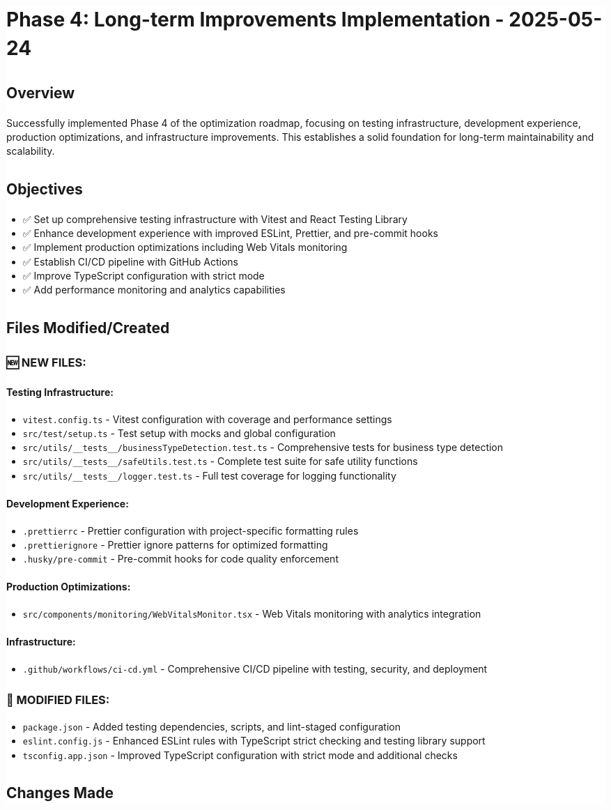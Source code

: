 # Phase 4: Long-term Improvements Implementation - 2025-05-24

## Overview
Successfully implemented Phase 4 of the optimization roadmap, focusing on testing infrastructure, development experience, production optimizations, and infrastructure improvements. This establishes a solid foundation for long-term maintainability and scalability.

## Objectives
- ✅ Set up comprehensive testing infrastructure with Vitest and React Testing Library
- ✅ Enhance development experience with improved ESLint, Prettier, and pre-commit hooks
- ✅ Implement production optimizations including Web Vitals monitoring
- ✅ Establish CI/CD pipeline with GitHub Actions
- ✅ Improve TypeScript configuration with strict mode
- ✅ Add performance monitoring and analytics capabilities

## Files Modified/Created

### 🆕 NEW FILES:

#### Testing Infrastructure:
- `vitest.config.ts` - Vitest configuration with coverage and performance settings
- `src/test/setup.ts` - Test setup with mocks and global configuration
- `src/utils/__tests__/businessTypeDetection.test.ts` - Comprehensive tests for business type detection
- `src/utils/__tests__/safeUtils.test.ts` - Complete test suite for safe utility functions
- `src/utils/__tests__/logger.test.ts` - Full test coverage for logging functionality

#### Development Experience:
- `.prettierrc` - Prettier configuration with project-specific formatting rules
- `.prettierignore` - Prettier ignore patterns for optimized formatting
- `.husky/pre-commit` - Pre-commit hooks for code quality enforcement

#### Production Optimizations:
- `src/components/monitoring/WebVitalsMonitor.tsx` - Web Vitals monitoring with analytics integration

#### Infrastructure:
- `.github/workflows/ci-cd.yml` - Comprehensive CI/CD pipeline with testing, security, and deployment

### 🔄 MODIFIED FILES:
- `package.json` - Added testing dependencies, scripts, and lint-staged configuration
- `eslint.config.js` - Enhanced ESLint rules with TypeScript strict checking and testing library support
- `tsconfig.app.json` - Improved TypeScript configuration with strict mode and additional checks

## Changes Made
